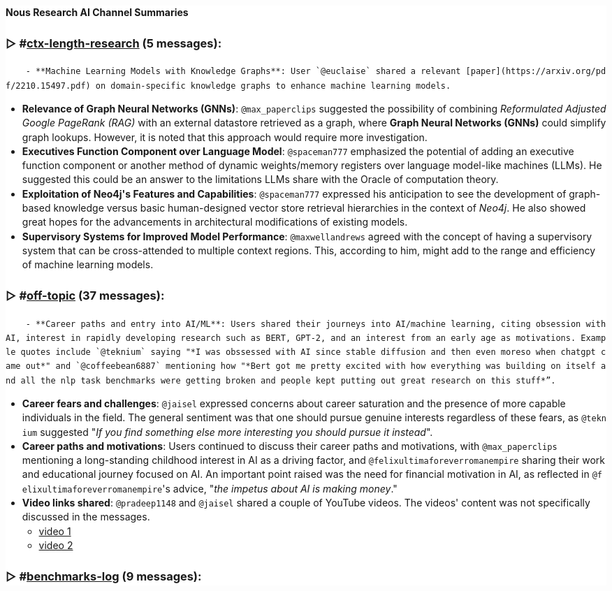 
**Nous Research AI Channel Summaries**

### ▷ #[ctx-length-research](https://discord.com/channels/1053877538025386074/1108104624482812015) (5 messages): 
        
        - **Machine Learning Models with Knowledge Graphs**: User `@euclaise` shared a relevant [paper](https://arxiv.org/pdf/2210.15497.pdf) on domain-specific knowledge graphs to enhance machine learning models.
- **Relevance of Graph Neural Networks (GNNs)**: `@max_paperclips` suggested the possibility of combining *Reformulated Adjusted Google PageRank (RAG)* with an external datastore retrieved as a graph, where **Graph Neural Networks (GNNs)** could simplify graph lookups. However, it is noted that this approach would require more investigation.
- **Executives Function Component over Language Model**: `@spaceman777` emphasized the potential of adding an executive function component or another method of dynamic weights/memory registers over language model-like machines (LLMs). He suggested this could be an answer to the limitations LLMs share with the Oracle of computation theory.
- **Exploitation of Neo4j's Features and Capabilities**: `@spaceman777` expressed his anticipation to see the development of graph-based knowledge versus basic human-designed vector store retrieval hierarchies in the context of *Neo4j*. He also showed great hopes for the advancements in architectural modifications of existing models.
- **Supervisory Systems for Improved Model Performance**: `@maxwellandrews` agreed with the concept of having a supervisory system that can be cross-attended to multiple context regions. This, according to him, might add to the range and efficiency of machine learning models.


### ▷ #[off-topic](https://discord.com/channels/1053877538025386074/1109649177689980928) (37 messages): 
        
        - **Career paths and entry into AI/ML**: Users shared their journeys into AI/machine learning, citing obsession with AI, interest in rapidly developing research such as BERT, GPT-2, and an interest from an early age as motivations. Example quotes include `@teknium` saying "*I was obssessed with AI since stable diffusion and then even moreso when chatgpt came out*" and `@coffeebean6887` mentioning how "*Bert got me pretty excited with how everything was building on itself and all the nlp task benchmarks were getting broken and people kept putting out great research on this stuff*”.
- **Career fears and challenges**: `@jaisel` expressed concerns about career saturation and the presence of more capable individuals in the field. The general sentiment was that one should pursue genuine interests regardless of these fears, as `@teknium` suggested "*If you find something else more interesting you should pursue it instead*".
- **Career paths and motivations**: Users continued to discuss their career paths and motivations, with `@max_paperclips` mentioning a long-standing childhood interest in AI as a driving factor, and `@felixultimaforeverromanempire` sharing their work and educational journey focused on AI. An important point raised was the need for financial motivation in AI, as reflected in `@felixultimaforeverromanempire`'s advice, "*the impetus about AI is making money*."  
- **Video links shared**: `@pradeep1148` and `@jaisel` shared a couple of YouTube videos. The videos' content was not specifically discussed in the messages.
    - [video 1](https://www.youtube.com/watch?v=FmB6QBVvL-Q) 
    - [video 2](https://www.youtube.com/watch?v=uEl2KUZ3JWA&t=1329s)


### ▷ #[benchmarks-log](https://discord.com/channels/1053877538025386074/1131747216244092928) (9 messages): 
        